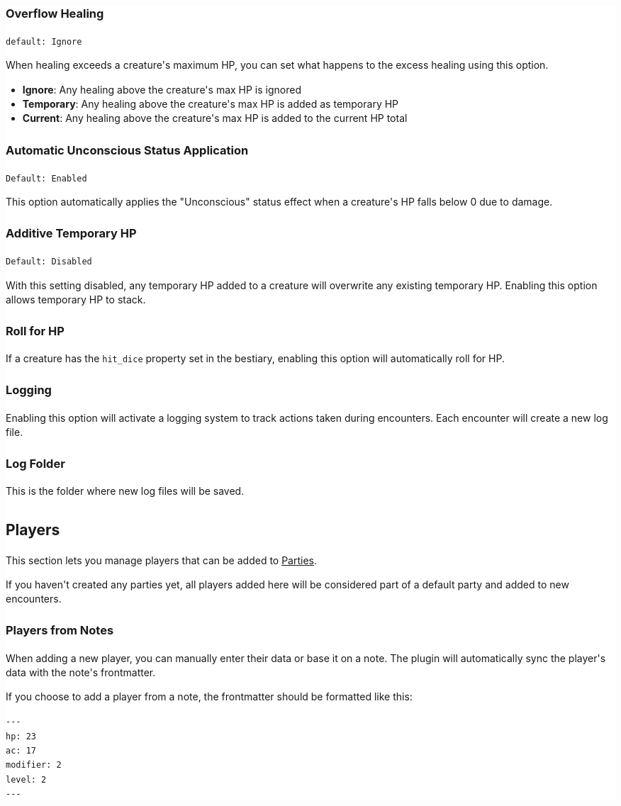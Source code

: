 ### Overflow Healing

`default: Ignore`

When healing exceeds a creature's maximum HP, you can set what happens to the excess healing using this option. 

-   **Ignore**: Any healing above the creature's max HP is ignored
-   **Temporary**: Any healing above the creature's max HP is added as temporary HP
-   **Current**: Any healing above the creature's max HP is added to the current HP total

### Automatic Unconscious Status Application

`Default: Enabled`

This option automatically applies the "Unconscious" status effect when a creature's HP falls below 0 due to damage.

### Additive Temporary HP

`Default: Disabled`

With this setting disabled, any temporary HP added to a creature will overwrite any existing temporary HP. Enabling this option allows temporary HP to stack.

### Roll for HP

If a creature has the `hit_dice` property set in the bestiary, enabling this option will automatically roll for HP.

### Logging

Enabling this option will activate a logging system to track actions taken during encounters. Each encounter will create a new log file.

### Log Folder

This is the folder where new log files will be saved.

## Players

This section lets you manage players that can be added to [Parties](https://chat.openai.com/c/37f7cf73-70f8-4bf2-bc84-3a476e51727a#parties).

If you haven't created any parties yet, all players added here will be considered part of a default party and added to new encounters.

### Players from Notes

When adding a new player, you can manually enter their data or base it on a note. The plugin will automatically sync the player's data with the note's frontmatter.

If you choose to add a player from a note, the frontmatter should be formatted like this:

```
---
hp: 23
ac: 17
modifier: 2
level: 2
---
```
